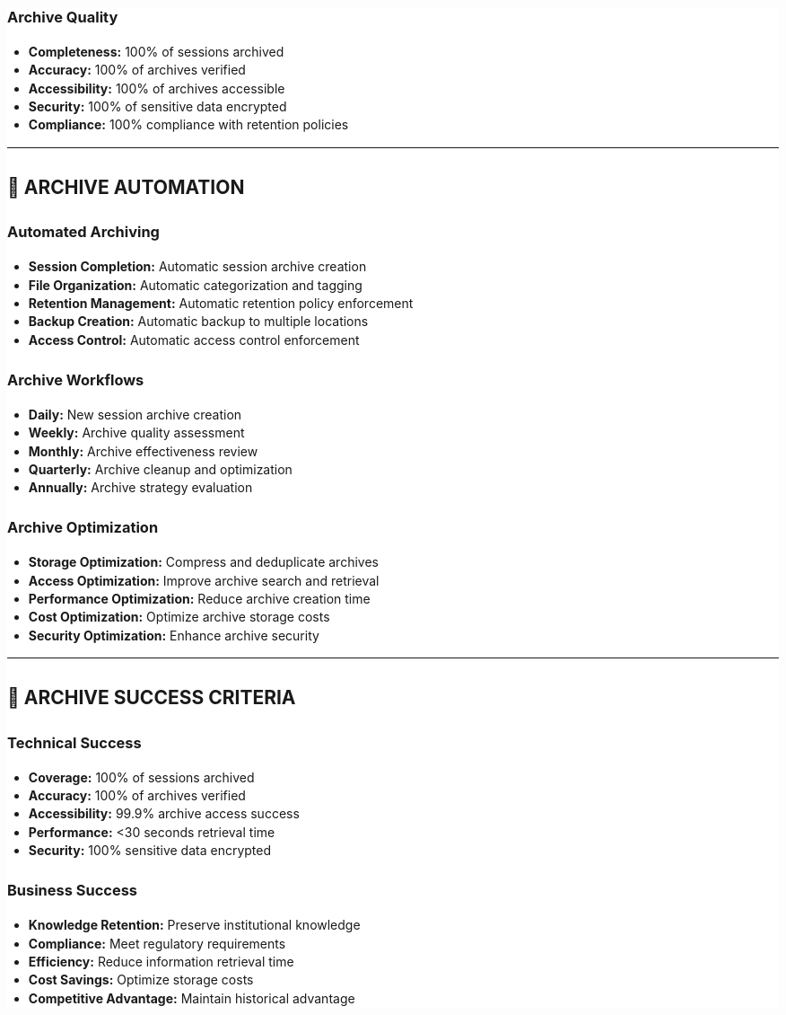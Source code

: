 ### Archive Quality

- **Completeness:** 100% of sessions archived
- **Accuracy:** 100% of archives verified
- **Accessibility:** 100% of archives accessible
- **Security:** 100% of sensitive data encrypted
- **Compliance:** 100% compliance with retention policies

---

## 🚀 ARCHIVE AUTOMATION

### Automated Archiving

- **Session Completion:** Automatic session archive creation
- **File Organization:** Automatic categorization and tagging
- **Retention Management:** Automatic retention policy enforcement
- **Backup Creation:** Automatic backup to multiple locations
- **Access Control:** Automatic access control enforcement

### Archive Workflows

- **Daily:** New session archive creation
- **Weekly:** Archive quality assessment
- **Monthly:** Archive effectiveness review
- **Quarterly:** Archive cleanup and optimization
- **Annually:** Archive strategy evaluation

### Archive Optimization

- **Storage Optimization:** Compress and deduplicate archives
- **Access Optimization:** Improve archive search and retrieval
- **Performance Optimization:** Reduce archive creation time
- **Cost Optimization:** Optimize archive storage costs
- **Security Optimization:** Enhance archive security

---

## 🎯 ARCHIVE SUCCESS CRITERIA

### Technical Success

- **Coverage:** 100% of sessions archived
- **Accuracy:** 100% of archives verified
- **Accessibility:** 99.9% archive access success
- **Performance:** <30 seconds retrieval time
- **Security:** 100% sensitive data encrypted

### Business Success

- **Knowledge Retention:** Preserve institutional knowledge
- **Compliance:** Meet regulatory requirements
- **Efficiency:** Reduce information retrieval time
- **Cost Savings:** Optimize storage costs
- **Competitive Advantage:** Maintain historical advantage
